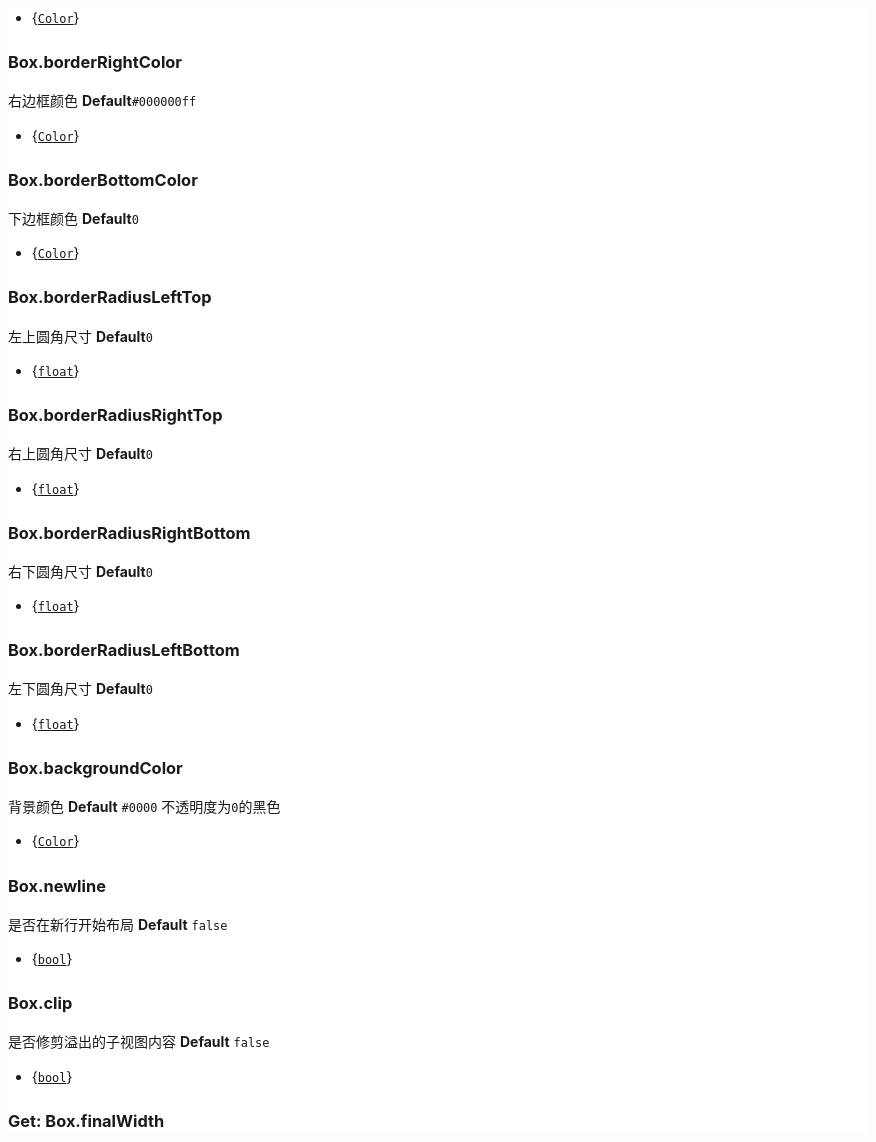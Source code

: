 * {[`Color`]}

### Box.borderRightColor 

右边框颜色  **Default**`#000000ff`

* {[`Color`]}

### Box.borderBottomColor 

下边框颜色 **Default**`0`

* {[`Color`]}

### Box.borderRadiusLeftTop 

左上圆角尺寸 **Default**`0`

* {[`float`]}

### Box.borderRadiusRightTop 

右上圆角尺寸 **Default**`0`

* {[`float`]}

### Box.borderRadiusRightBottom 

右下圆角尺寸 **Default**`0`

* {[`float`]}

### Box.borderRadiusLeftBottom 

左下圆角尺寸 **Default**`0`

* {[`float`]}

### Box.backgroundColor 

背景颜色 **Default** `#0000` 不透明度为`0`的黑色

* {[`Color`]}

### Box.newline 

是否在新行开始布局 **Default** `false`

* {[`bool`]}

### Box.clip 

是否修剪溢出的子视图内容 **Default** `false`

* {[`bool`]}

### Get: Box.finalWidth 


[`Class`]: https://developer.mozilla.org/en-US/docs/Web/JavaScript/Reference/Classes
[`Object`]: https://developer.mozilla.org/en-US/docs/Web/JavaScript/Reference/Global_Objects/Object
[`Array`]: https://developer.mozilla.org/en-US/docs/Web/JavaScript/Reference/Global_Objects/Array
[`Function`]: https://developer.mozilla.org/en-US/docs/Web/JavaScript/Reference/Global_Objects/Function
[`Date`]: https://developer.mozilla.org/en-US/docs/Web/JavaScript/Reference/Global_Objects/Date
[`RegExp`]: https://developer.mozilla.org/en-US/docs/Web/JavaScript/Reference/Global_Objects/RegExp
[`ArrayBuffer`]: https://developer.mozilla.org/en-US/docs/Web/JavaScript/Reference/Global_Objects/ArrayBuffer
[`TypedArray`]: https://developer.mozilla.org/en-US/docs/Web/JavaScript/Reference/Global_Objects/TypedArray
[`String`]: https://developer.mozilla.org/en-US/docs/Web/JavaScript/Reference/Global_Objects/String
[`Number`]: https://developer.mozilla.org/en-US/docs/Web/JavaScript/Reference/Global_Objects/Number
[`Boolean`]: https://developer.mozilla.org/en-US/docs/Web/JavaScript/Reference/Global_Objects/Boolean
[`null`]: https://developer.mozilla.org/en-US/docs/Web/JavaScript/Reference/Global_Objects/null
[`undefined`]: https://developer.mozilla.org/en-US/docs/Web/JavaScript/Reference/Global_Objects/undefined
[`int`]: native_types.md#int
[`uint`]: native_types.md#uint
[`int16`]: native_types.md#int16
[`uint16`]: native_types.md#uint16
[`int64`]: native_types.md#int64
[`uint64`]: native_types.md#uint64
[`float`]: native_types.md#float
[`double`]: native_types.md#double
[`bool`]: native_types.md#bool
[`Mat`]: value.md#class-mat
[`Vec2`]: value.md#class-vec2
[`TextAlign`]: value.md#class-textalign
[`Rect`]: value.md#class-rect
[`Value`]: value.md#class-value
[`Border`]: value.md#class-border
[`Color`]: value.md#class-color
[`Direction`]: value.md#class-direction
[`Action`]: action.md#class-action
[`KeyframeAction`]: action.md#class-keyframeaction
[`action.create(json)`]: action.md#create-json-parent-
[`action.transition(view,style,delay,cb)`]: action.md#transition-view-style-delay-cb-
[`atomPixel`]: display_port.md#get-atompixel
[`nextFrame(cb)`]: display_port.md#nextFrame-cb-
[`New()`]: ctr.md#new-vx-parent-args-
[`CSS()`]: css.md#css-sheets-
[`DisplayPort`]: display_port.md#class-displayport
[`GUIApplication`]: app.md#class-guiapplication
[`ViewController`]: ctr.md#class-viewcontroller
[`HighlightedStatus`]: event.md#enum-highlightedstatus
[`Notification`]: event.md#class-notification
[`TextFont`]: langou.md#class-textfont
[`TextLayout`]: langou.md#class-textlayout
[`View`]: langou.md#class-view
[`Sprite`]: langou.md#class-sprite
[`Layout`]: langou.md#class-layout
[`Span`]: langou.md#class-span
[`Box`]: langou.md#class-box
[`Div`]: langou.md#class-div
[`Hybrid`]:  langou.md#class-hybrid
[`Limit`]:  langou.md#class-limit
[`Indep`]:  langou.md#class-indep
[`LimitIndep`]:  langou.md#class-limitindep
[`Image`]:  langou.md#class-image
[`Panel`]:  langou.md#class-panel
[`Root`]:  langou.md#class-root
[`BasicScroll`]: langou.md#class-basicscroll
[`Scroll`]: langou.md#class-scroll
[`Button`]: langou.md#class-button
[`Text`]: langou.md#class-text
[`Input`]: langou.md#class-input
[`Textarea`]: langou.md#class-textarea
[`TextNode`]: langou.md#class-textnode
[`Label`]: langou.md#class-label
[`Trap in Layout`]: langou.md#trap-in-layout
[`reader`]: reader.md
[`$(path)`]: global.md#_Path-path-
[`Repeat`]: value.md#class-repeat
[`ContentAlign`]: value.md#class-contentalign
[`Limit.minWidth`]: langou.md#limit-minWidth
[`Limit.minHeight`]: langou.md#limit-minHeight
[`Limit.maxWidth`]: langou.md#limit-maxWidth
[`Limit.maxHeight`]: langou.md#limit-maxHeight
[`Curve`]: value.md#class-curve
[`TextColor`]: value.md#class-textcolor
[`TextSize`]: value.md#class-textsize
[`TextStyle`]: value.md#class-textstyle
[`TextFamily`]: value.md#class-textfamily
[`TextShadow`]: value.md#class-textshadow
[`TextLineHeight`]: value.md#class-textlineheight
[`TextDecoration`]: value.md#class-textwecoration
[`TextOverflow`]: value.md#class-textoverflow
[`TextWhiteSpace`]: value.md#class-textwhitespace
[`KeyboardType`]: value.md#class-Keyboardtype
[`KeyboardReturnType`]: value.md#class-keyboardreturntype
[`Align`]:  value.md#class-align